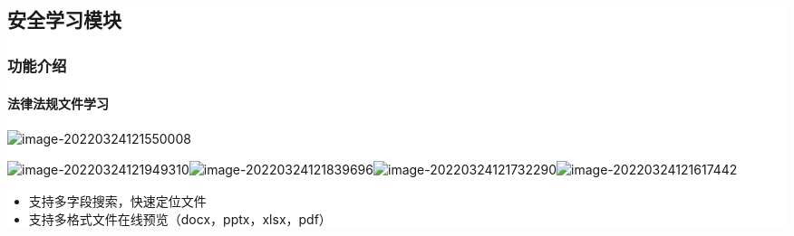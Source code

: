 ## 安全学习模块

### 功能介绍

#### 法律法规文件学习

<img src="https://tva1.sinaimg.cn/large/e6c9d24ely1h0kumtlzghj20tc090t99.jpg" alt="image-20220324121550008" />

<img src="https://tva1.sinaimg.cn/large/e6c9d24ely1h0kuqz63zpj20v80k2wjo.jpg" alt="image-20220324121949310" style="width:50%;" /><img src="https://tva1.sinaimg.cn/large/e6c9d24ely1h0kuprjkbaj20v80k240l.jpg" alt="image-20220324121839696" style="width:50%;" /><img src="https://tva1.sinaimg.cn/large/e6c9d24ely1h0kuolu97gj20ve0k9gn4.jpg" alt="image-20220324121732290" style="width:50%;" /><img src="https://tva1.sinaimg.cn/large/e6c9d24ely1h0kunayr8aj20ji0g4dgp.jpg" alt="image-20220324121617442" style="width:50%;height:25%" />

* 支持多字段搜索，快速定位文件
* 支持多格式文件在线预览（docx，pptx，xlsx，pdf）